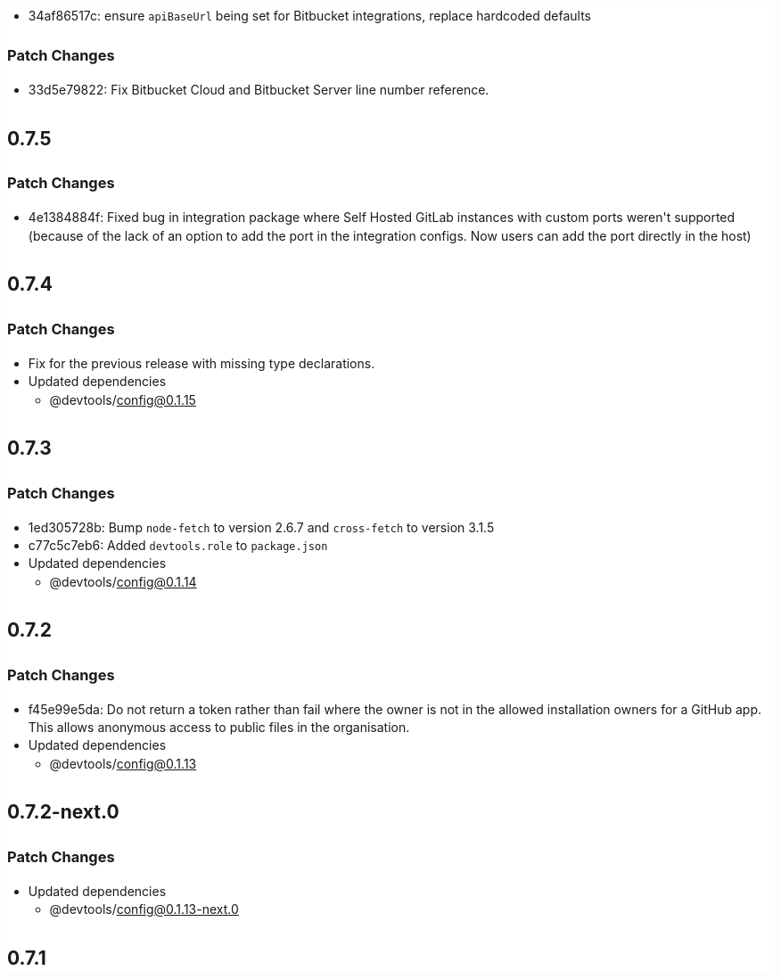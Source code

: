 - 34af86517c: ensure `apiBaseUrl` being set for Bitbucket integrations, replace hardcoded defaults

### Patch Changes

- 33d5e79822: Fix Bitbucket Cloud and Bitbucket Server line number reference.

## 0.7.5

### Patch Changes

- 4e1384884f: Fixed bug in integration package where Self Hosted GitLab instances with custom ports weren't supported (because of the lack of an option to add the port in the integration configs. Now users can add the port directly in the host)

## 0.7.4

### Patch Changes

- Fix for the previous release with missing type declarations.
- Updated dependencies
  - @devtools/config@0.1.15

## 0.7.3

### Patch Changes

- 1ed305728b: Bump `node-fetch` to version 2.6.7 and `cross-fetch` to version 3.1.5
- c77c5c7eb6: Added `devtools.role` to `package.json`
- Updated dependencies
  - @devtools/config@0.1.14

## 0.7.2

### Patch Changes

- f45e99e5da: Do not return a token rather than fail where the owner is not in the allowed installation owners
  for a GitHub app. This allows anonymous access to public files in the organisation.
- Updated dependencies
  - @devtools/config@0.1.13

## 0.7.2-next.0

### Patch Changes

- Updated dependencies
  - @devtools/config@0.1.13-next.0

## 0.7.1

